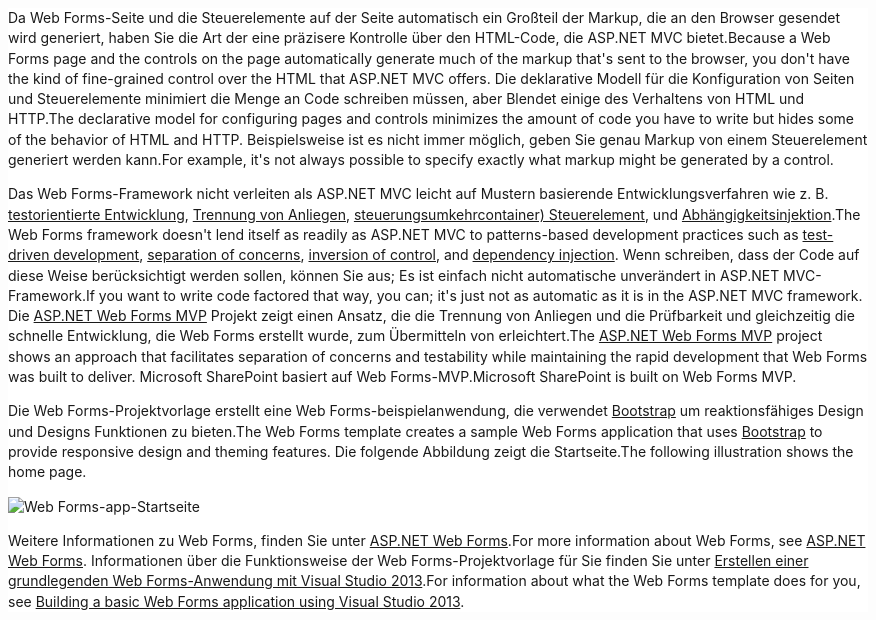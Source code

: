 <span data-ttu-id="2f34c-191">Da Web Forms-Seite und die Steuerelemente auf der Seite automatisch ein Großteil der Markup, die an den Browser gesendet wird generiert, haben Sie die Art der eine präzisere Kontrolle über den HTML-Code, die ASP.NET MVC bietet.</span><span class="sxs-lookup"><span data-stu-id="2f34c-191">Because a Web Forms page and the controls on the page automatically generate much of the markup that's sent to the browser, you don't have the kind of fine-grained control over the HTML that ASP.NET MVC offers.</span></span> <span data-ttu-id="2f34c-192">Die deklarative Modell für die Konfiguration von Seiten und Steuerelemente minimiert die Menge an Code schreiben müssen, aber Blendet einige des Verhaltens von HTML und HTTP.</span><span class="sxs-lookup"><span data-stu-id="2f34c-192">The declarative model for configuring pages and controls minimizes the amount of code you have to write but hides some of the behavior of HTML and HTTP.</span></span> <span data-ttu-id="2f34c-193">Beispielsweise ist es nicht immer möglich, geben Sie genau Markup von einem Steuerelement generiert werden kann.</span><span class="sxs-lookup"><span data-stu-id="2f34c-193">For example, it's not always possible to specify exactly what markup might be generated by a control.</span></span>

<span data-ttu-id="2f34c-194">Das Web Forms-Framework nicht verleiten als ASP.NET MVC leicht auf Mustern basierende Entwicklungsverfahren wie z. B. [testorientierte Entwicklung](http://en.wikipedia.org/wiki/Test-driven_development), [Trennung von Anliegen](http://en.wikipedia.org/wiki/Separation_of_concerns), [steuerungsumkehrcontainer) Steuerelement](http://en.wikipedia.org/wiki/Inversion_of_control), und [Abhängigkeitsinjektion](http://en.wikipedia.org/wiki/Dependency_injection).</span><span class="sxs-lookup"><span data-stu-id="2f34c-194">The Web Forms framework doesn't lend itself as readily as ASP.NET MVC to patterns-based development practices such as [test-driven development](http://en.wikipedia.org/wiki/Test-driven_development), [separation of concerns](http://en.wikipedia.org/wiki/Separation_of_concerns), [inversion of control](http://en.wikipedia.org/wiki/Inversion_of_control), and [dependency injection](http://en.wikipedia.org/wiki/Dependency_injection).</span></span> <span data-ttu-id="2f34c-195">Wenn schreiben, dass der Code auf diese Weise berücksichtigt werden sollen, können Sie aus; Es ist einfach nicht automatische unverändert in ASP.NET MVC-Framework.</span><span class="sxs-lookup"><span data-stu-id="2f34c-195">If you want to write code factored that way, you can; it's just not as automatic as it is in the ASP.NET MVC framework.</span></span> <span data-ttu-id="2f34c-196">Die [ASP.NET Web Forms MVP](http://webformsmvp.com/) Projekt zeigt einen Ansatz, die die Trennung von Anliegen und die Prüfbarkeit und gleichzeitig die schnelle Entwicklung, die Web Forms erstellt wurde, zum Übermitteln von erleichtert.</span><span class="sxs-lookup"><span data-stu-id="2f34c-196">The [ASP.NET Web Forms MVP](http://webformsmvp.com/) project shows an approach that facilitates separation of concerns and testability while maintaining the rapid development that Web Forms was built to deliver.</span></span> <span data-ttu-id="2f34c-197">Microsoft SharePoint basiert auf Web Forms-MVP.</span><span class="sxs-lookup"><span data-stu-id="2f34c-197">Microsoft SharePoint is built on Web Forms MVP.</span></span>

<span data-ttu-id="2f34c-198">Die Web Forms-Projektvorlage erstellt eine Web Forms-beispielanwendung, die verwendet [Bootstrap](#bootstrap) um reaktionsfähiges Design und Designs Funktionen zu bieten.</span><span class="sxs-lookup"><span data-stu-id="2f34c-198">The Web Forms template creates a sample Web Forms application that uses [Bootstrap](#bootstrap) to provide responsive design and theming features.</span></span> <span data-ttu-id="2f34c-199">Die folgende Abbildung zeigt die Startseite.</span><span class="sxs-lookup"><span data-stu-id="2f34c-199">The following illustration shows the home page.</span></span>

![Web Forms-app-Startseite](creating-web-projects-in-visual-studio/_static/image10.png)

<span data-ttu-id="2f34c-201">Weitere Informationen zu Web Forms, finden Sie unter [ASP.NET Web Forms](https://asp.net/web-forms).</span><span class="sxs-lookup"><span data-stu-id="2f34c-201">For more information about Web Forms, see [ASP.NET Web Forms](https://asp.net/web-forms).</span></span> <span data-ttu-id="2f34c-202">Informationen über die Funktionsweise der Web Forms-Projektvorlage für Sie finden Sie unter [Erstellen einer grundlegenden Web Forms-Anwendung mit Visual Studio 2013](https://blogs.msdn.com/b/webdev/archive/2013/12/19/building-a-basic-web-forms-application-using-visual-studio-2013.aspx).</span><span class="sxs-lookup"><span data-stu-id="2f34c-202">For information about what the Web Forms template does for you, see [Building a basic Web Forms application using Visual Studio 2013](https://blogs.msdn.com/b/webdev/archive/2013/12/19/building-a-basic-web-forms-application-using-visual-studio-2013.aspx).</span></span>
